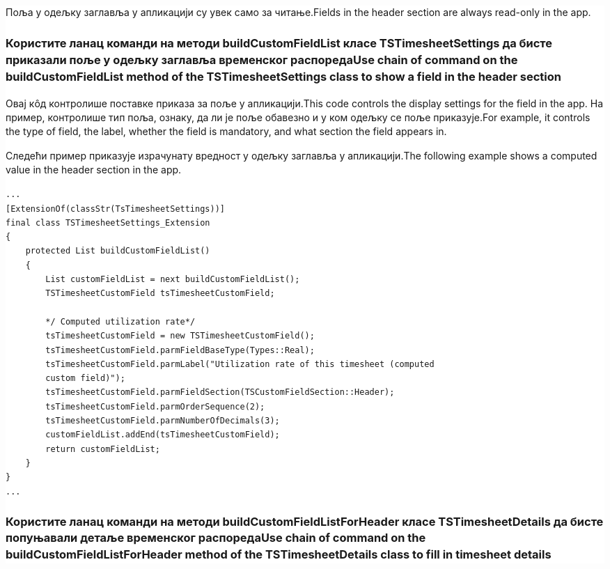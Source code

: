 <span data-ttu-id="7a86a-256">Поља у одељку заглавља у апликацији су увек само за читање.</span><span class="sxs-lookup"><span data-stu-id="7a86a-256">Fields in the header section are always read-only in the app.</span></span>

### <a name="use-chain-of-command-on-the-buildcustomfieldlist-method-of-the-tstimesheetsettings-class-to-show-a-field-in-the-header-section"></a><span data-ttu-id="7a86a-257">Користите ланац команди на методи buildCustomFieldList класе TSTimesheetSettings да бисте приказали поље у одељку заглавља временског распореда</span><span class="sxs-lookup"><span data-stu-id="7a86a-257">Use chain of command on the buildCustomFieldList method of the TSTimesheetSettings class to show a field in the header section</span></span>

<span data-ttu-id="7a86a-258">Овај кôд контролише поставке приказа за поље у апликацији.</span><span class="sxs-lookup"><span data-stu-id="7a86a-258">This code controls the display settings for the field in the app.</span></span> <span data-ttu-id="7a86a-259">На пример, контролише тип поља, ознаку, да ли је поље обавезно и у ком одељку се поље приказује.</span><span class="sxs-lookup"><span data-stu-id="7a86a-259">For example, it controls the type of field, the label, whether the field is mandatory, and what section the field appears in.</span></span>

<span data-ttu-id="7a86a-260">Следећи пример приказује израчунату вредност у одељку заглавља у апликацији.</span><span class="sxs-lookup"><span data-stu-id="7a86a-260">The following example shows a computed value in the header section in the app.</span></span>

```xpp
...
[ExtensionOf(classStr(TsTimesheetSettings))]
final class TSTimesheetSettings_Extension
{
    protected List buildCustomFieldList()
    {
        List customFieldList = next buildCustomFieldList();
        TSTimesheetCustomField tsTimesheetCustomField;

        */ Computed utilization rate*/
        tsTimesheetCustomField = new TSTimesheetCustomField();
        tsTimesheetCustomField.parmFieldBaseType(Types::Real);
        tsTimesheetCustomField.parmLabel("Utilization rate of this timesheet (computed
        custom field)");
        tsTimesheetCustomField.parmFieldSection(TSCustomFieldSection::Header);
        tsTimesheetCustomField.parmOrderSequence(2);
        tsTimesheetCustomField.parmNumberOfDecimals(3);
        customFieldList.addEnd(tsTimesheetCustomField);
        return customFieldList;
    }
}
...
```

### <a name="use-chain-of-command-on-the-buildcustomfieldlistforheader-method-of-the-tstimesheetdetails-class-to-fill-in-timesheet-details"></a><span data-ttu-id="7a86a-261">Користите ланац команди на методи buildCustomFieldListForHeader класе TSTimesheetDetails да бисте попуњавали детаље временског распореда</span><span class="sxs-lookup"><span data-stu-id="7a86a-261">Use chain of command on the buildCustomFieldListForHeader method of the TSTimesheetDetails class to fill in timesheet details</span></span>
